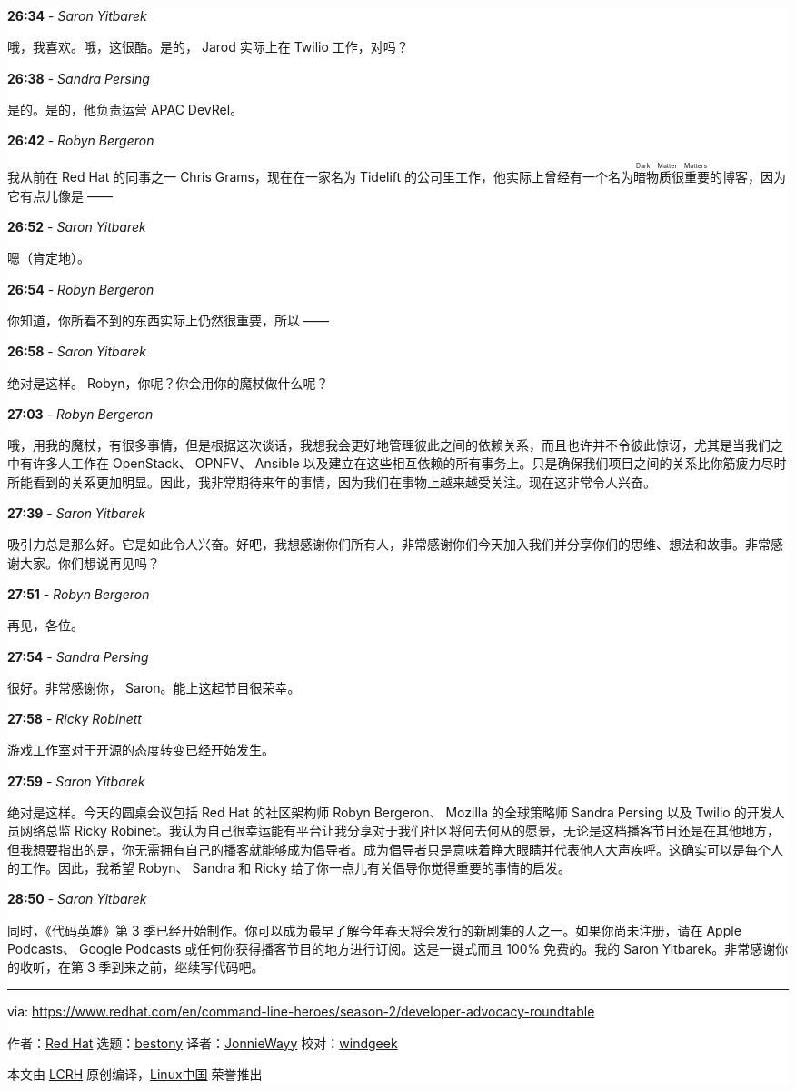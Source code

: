 **26:34** - _Saron Yitbarek_

哦，我喜欢。哦，这很酷。是的， Jarod 实际上在 Twilio 工作，对吗？  

**26:38** - _Sandra Persing_

是的。是的，他负责运营 APAC DevRel。  

**26:42** - _Robyn Bergeron_

我从前在 Red Hat 的同事之一 Chris Grams，现在在一家名为 Tidelift 的公司里工作，他实际上曾经有一个名为<ruby>暗物质很重要<rt>Dark Matter Matters</rt></ruby>的博客，因为它有点儿像是 ——  

**26:52** - _Saron Yitbarek_

嗯（肯定地）。  

**26:54** - _Robyn Bergeron_

你知道，你所看不到的东西实际上仍然很重要，所以 ——  

**26:58** - _Saron Yitbarek_

绝对是这样。 Robyn，你呢？你会用你的魔杖做什么呢？  

**27:03** - _Robyn Bergeron_

哦，用我的魔杖，有很多事情，但是根据这次谈话，我想我会更好地管理彼此之间的依赖关系，而且也许并不令彼此惊讶，尤其是当我们之中有许多人工作在 OpenStack、 OPNFV、 Ansible 以及建立在这些相互依赖的所有事务上。只是确保我们项目之间的关系比你筋疲力尽时所能看到的关系更加明显。因此，我非常期待来年的事情，因为我们在事物上越来越受关注。现在这非常令人兴奋。  

**27:39** - _Saron Yitbarek_

吸引力总是那么好。它是如此令人兴奋。好吧，我想感谢你们所有人，非常感谢你们今天加入我们并分享你们的思维、想法和故事。非常感谢大家。你们想说再见吗？  

**27:51** - _Robyn Bergeron_

再见，各位。  

**27:54** - _Sandra Persing_

很好。非常感谢你， Saron。能上这起节目很荣幸。  

**27:58** - _Ricky Robinett_

游戏工作室对于开源的态度转变已经开始发生。  

**27:59** - _Saron Yitbarek_

绝对是这样。今天的圆桌会议包括 Red Hat 的社区架构师 Robyn Bergeron、 Mozilla 的全球策略师 Sandra Persing 以及 Twilio 的开发人员网络总监 Ricky Robinet。我认为自己很幸运能有平台让我分享对于我们社区将何去何从的愿景，无论是这档播客节目还是在其他地方，但我想要指出的是，你无需拥有自己的播客就能够成为倡导者。成为倡导者只是意味着睁大眼睛并代表他人大声疾呼。这确实可以是每个人的工作。因此，我希望 Robyn、 Sandra 和 Ricky 给了你一点儿有关倡导你觉得重要的事情的启发。  

**28:50** - _Saron Yitbarek_

同时，《代码英雄》第 3 季已经开始制作。你可以成为最早了解今年春天将会发行的新剧集的人之一。如果你尚未注册，请在 Apple Podcasts、 Google Podcasts 或任何你获得播客节目的地方进行订阅。这是一键式而且 100% 免费的。我的 Saron Yitbarek。非常感谢你的收听，在第 3 季到来之前，继续写代码吧。  

--------------------------------------------------------------------------------

via: https://www.redhat.com/en/command-line-heroes/season-2/developer-advocacy-roundtable

作者：[Red Hat][a]
选题：[bestony][b]
译者：[JonnieWayy](https://github.com/JonnieWayy)
校对：[windgeek](https://github.com/windgeek)

本文由 [LCRH](https://github.com/LCTT/LCRH) 原创编译，[Linux中国](https://linux.cn/) 荣誉推出

[a]: https://www.redhat.com/en/command-line-heroes
[b]: https://github.com/bestony


[#]: collector: (bestony)
[#]: translator: (JonnieWayy)
[#]: reviewer: (windgeek, Northurland)
[#]: publisher: ( )
[#]: url: ( )
[#]: subject: (Command Line Heroes: Season 2: Bonus_Developer Advocacy Roundtable)
[#]: via: (https://www.redhat.com/en/command-line-heroes/season-2/developer-advocacy-roundtable)
[#]: author: (RedHat https://www.redhat.com/en/command-line-heroes)